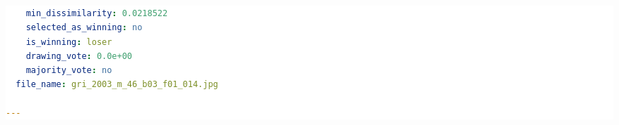 ```yaml
    min_dissimilarity: 0.0218522
    selected_as_winning: no
    is_winning: loser
    drawing_vote: 0.0e+00
    majority_vote: no
  file_name: gri_2003_m_46_b03_f01_014.jpg

---
```

